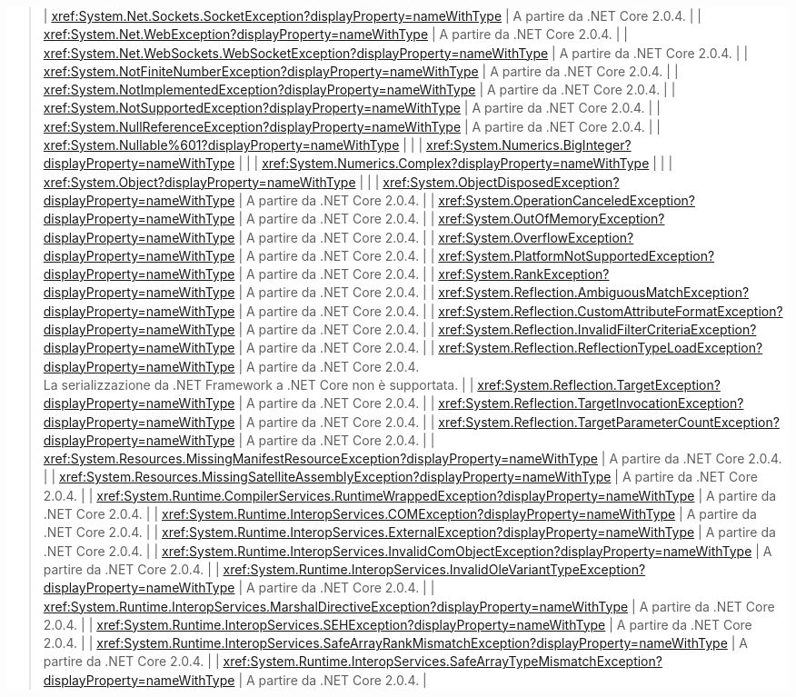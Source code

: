 > | <xref:System.Net.Sockets.SocketException?displayProperty=nameWithType> | A partire da .NET Core 2.0.4. |
> | <xref:System.Net.WebException?displayProperty=nameWithType> | A partire da .NET Core 2.0.4. |
> | <xref:System.Net.WebSockets.WebSocketException?displayProperty=nameWithType> | A partire da .NET Core 2.0.4. |
> | <xref:System.NotFiniteNumberException?displayProperty=nameWithType> | A partire da .NET Core 2.0.4. |
> | <xref:System.NotImplementedException?displayProperty=nameWithType> | A partire da .NET Core 2.0.4. |
> | <xref:System.NotSupportedException?displayProperty=nameWithType> | A partire da .NET Core 2.0.4. |
> | <xref:System.NullReferenceException?displayProperty=nameWithType> | A partire da .NET Core 2.0.4. |
> | <xref:System.Nullable%601?displayProperty=nameWithType> | |
> | <xref:System.Numerics.BigInteger?displayProperty=nameWithType> | |
> | <xref:System.Numerics.Complex?displayProperty=nameWithType> | |
> | <xref:System.Object?displayProperty=nameWithType> | |
> | <xref:System.ObjectDisposedException?displayProperty=nameWithType> | A partire da .NET Core 2.0.4. |
> | <xref:System.OperationCanceledException?displayProperty=nameWithType> | A partire da .NET Core 2.0.4. |
> | <xref:System.OutOfMemoryException?displayProperty=nameWithType> | A partire da .NET Core 2.0.4. |
> | <xref:System.OverflowException?displayProperty=nameWithType> | A partire da .NET Core 2.0.4. |
> | <xref:System.PlatformNotSupportedException?displayProperty=nameWithType> | A partire da .NET Core 2.0.4. |
> | <xref:System.RankException?displayProperty=nameWithType> | A partire da .NET Core 2.0.4. |
> | <xref:System.Reflection.AmbiguousMatchException?displayProperty=nameWithType> | A partire da .NET Core 2.0.4. |
> | <xref:System.Reflection.CustomAttributeFormatException?displayProperty=nameWithType> | A partire da .NET Core 2.0.4. |
> | <xref:System.Reflection.InvalidFilterCriteriaException?displayProperty=nameWithType> | A partire da .NET Core 2.0.4. |
> | <xref:System.Reflection.ReflectionTypeLoadException?displayProperty=nameWithType> | A partire da .NET Core 2.0.4.<br/>La serializzazione da .NET Framework a .NET Core non è supportata. |
> | <xref:System.Reflection.TargetException?displayProperty=nameWithType> | A partire da .NET Core 2.0.4. |
> | <xref:System.Reflection.TargetInvocationException?displayProperty=nameWithType> | A partire da .NET Core 2.0.4. |
> | <xref:System.Reflection.TargetParameterCountException?displayProperty=nameWithType> | A partire da .NET Core 2.0.4. |
> | <xref:System.Resources.MissingManifestResourceException?displayProperty=nameWithType> | A partire da .NET Core 2.0.4. |
> | <xref:System.Resources.MissingSatelliteAssemblyException?displayProperty=nameWithType> | A partire da .NET Core 2.0.4. |
> | <xref:System.Runtime.CompilerServices.RuntimeWrappedException?displayProperty=nameWithType> | A partire da .NET Core 2.0.4. |
> | <xref:System.Runtime.InteropServices.COMException?displayProperty=nameWithType> | A partire da .NET Core 2.0.4. |
> | <xref:System.Runtime.InteropServices.ExternalException?displayProperty=nameWithType> | A partire da .NET Core 2.0.4. |
> | <xref:System.Runtime.InteropServices.InvalidComObjectException?displayProperty=nameWithType> | A partire da .NET Core 2.0.4. |
> | <xref:System.Runtime.InteropServices.InvalidOleVariantTypeException?displayProperty=nameWithType> | A partire da .NET Core 2.0.4. |
> | <xref:System.Runtime.InteropServices.MarshalDirectiveException?displayProperty=nameWithType> | A partire da .NET Core 2.0.4. |
> | <xref:System.Runtime.InteropServices.SEHException?displayProperty=nameWithType> | A partire da .NET Core 2.0.4. |
> | <xref:System.Runtime.InteropServices.SafeArrayRankMismatchException?displayProperty=nameWithType> | A partire da .NET Core 2.0.4. |
> | <xref:System.Runtime.InteropServices.SafeArrayTypeMismatchException?displayProperty=nameWithType> | A partire da .NET Core 2.0.4. |
